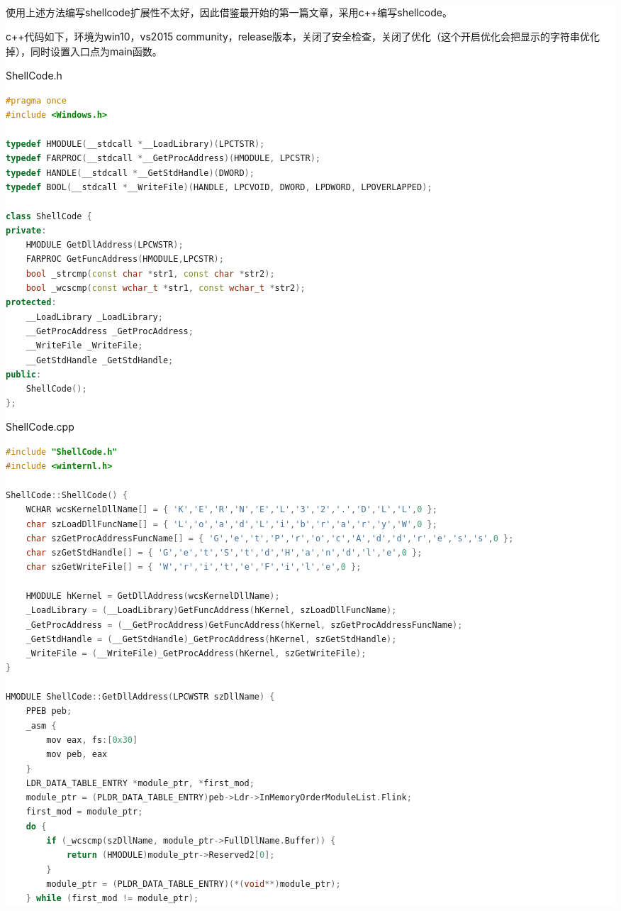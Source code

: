 使用上述方法编写shellcode扩展性不太好，因此借鉴最开始的第一篇文章，采用c++编写shellcode。

c++代码如下，环境为win10，vs2015 community，release版本，关闭了安全检查，关闭了优化（这个开启优化会把显示的字符串优化掉），同时设置入口点为main函数。

ShellCode.h
```C++
#pragma once
#include <Windows.h>

typedef HMODULE(__stdcall *__LoadLibrary)(LPCTSTR);
typedef FARPROC(__stdcall *__GetProcAddress)(HMODULE, LPCSTR);
typedef HANDLE(__stdcall *__GetStdHandle)(DWORD);
typedef BOOL(__stdcall *__WriteFile)(HANDLE, LPCVOID, DWORD, LPDWORD, LPOVERLAPPED);

class ShellCode {
private:
    HMODULE GetDllAddress(LPCWSTR);
    FARPROC GetFuncAddress(HMODULE,LPCSTR);
    bool _strcmp(const char *str1, const char *str2);
    bool _wcscmp(const wchar_t *str1, const wchar_t *str2);
protected:
    __LoadLibrary _LoadLibrary;
    __GetProcAddress _GetProcAddress;
    __WriteFile _WriteFile;
    __GetStdHandle _GetStdHandle;
public:
    ShellCode();
};
```

ShellCode.cpp
```C++
#include "ShellCode.h"
#include <winternl.h>

ShellCode::ShellCode() {
    WCHAR wcsKernelDllName[] = { 'K','E','R','N','E','L','3','2','.','D','L','L',0 };
    char szLoadDllFuncName[] = { 'L','o','a','d','L','i','b','r','a','r','y','W',0 };
    char szGetProcAddressFuncName[] = { 'G','e','t','P','r','o','c','A','d','d','r','e','s','s',0 };
    char szGetStdHandle[] = { 'G','e','t','S','t','d','H','a','n','d','l','e',0 };
    char szGetWriteFile[] = { 'W','r','i','t','e','F','i','l','e',0 };

    HMODULE hKernel = GetDllAddress(wcsKernelDllName);
    _LoadLibrary = (__LoadLibrary)GetFuncAddress(hKernel, szLoadDllFuncName);
    _GetProcAddress = (__GetProcAddress)GetFuncAddress(hKernel, szGetProcAddressFuncName);
    _GetStdHandle = (__GetStdHandle)_GetProcAddress(hKernel, szGetStdHandle);
    _WriteFile = (__WriteFile)_GetProcAddress(hKernel, szGetWriteFile);
}

HMODULE ShellCode::GetDllAddress(LPCWSTR szDllName) {
    PPEB peb;
    _asm {
        mov eax, fs:[0x30]
        mov peb, eax
    }
    LDR_DATA_TABLE_ENTRY *module_ptr, *first_mod;
    module_ptr = (PLDR_DATA_TABLE_ENTRY)peb->Ldr->InMemoryOrderModuleList.Flink;
    first_mod = module_ptr;
    do {
        if (_wcscmp(szDllName, module_ptr->FullDllName.Buffer)) {
            return (HMODULE)module_ptr->Reserved2[0];
        }
        module_ptr = (PLDR_DATA_TABLE_ENTRY)(*(void**)module_ptr);
    } while (first_mod != module_ptr);
```